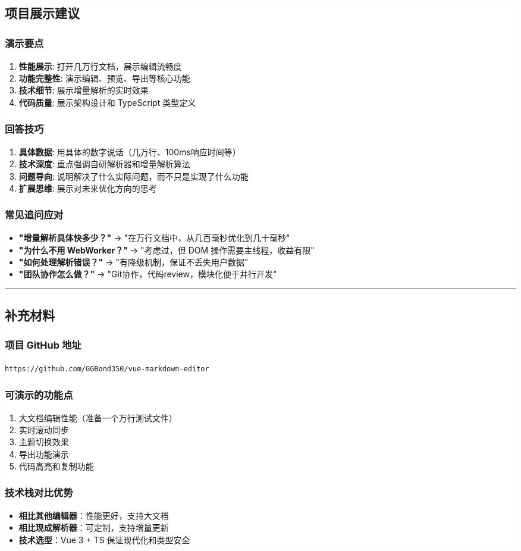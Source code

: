 
## 项目展示建议

### 演示要点
1. **性能展示**: 打开几万行文档，展示编辑流畅度
2. **功能完整性**: 演示编辑、预览、导出等核心功能
3. **技术细节**: 展示增量解析的实时效果
4. **代码质量**: 展示架构设计和 TypeScript 类型定义

### 回答技巧
1. **具体数据**: 用具体的数字说话（几万行、100ms响应时间等）
2. **技术深度**: 重点强调自研解析器和增量解析算法
3. **问题导向**: 说明解决了什么实际问题，而不只是实现了什么功能
4. **扩展思维**: 展示对未来优化方向的思考

### 常见追问应对
- **"增量解析具体快多少？"** → "在万行文档中，从几百毫秒优化到几十毫秒"
- **"为什么不用 WebWorker？"** → "考虑过，但 DOM 操作需要主线程，收益有限"
- **"如何处理解析错误？"** → "有降级机制，保证不丢失用户数据"
- **"团队协作怎么做？"** → "Git协作，代码review，模块化便于并行开发"

---

## 补充材料

### 项目 GitHub 地址
`https://github.com/GGBond350/vue-markdown-editor`

### 可演示的功能点
1. 大文档编辑性能（准备一个万行测试文件）
2. 实时滚动同步
3. 主题切换效果
4. 导出功能演示
5. 代码高亮和复制功能

### 技术栈对比优势
- **相比其他编辑器**：性能更好，支持大文档
- **相比现成解析器**：可定制，支持增量更新
- **技术选型**：Vue 3 + TS 保证现代化和类型安全
